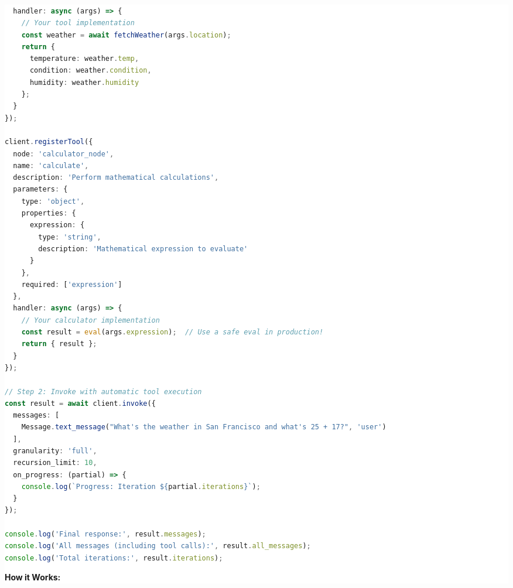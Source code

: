 ```typescript
  handler: async (args) => {
    // Your tool implementation
    const weather = await fetchWeather(args.location);
    return {
      temperature: weather.temp,
      condition: weather.condition,
      humidity: weather.humidity
    };
  }
});

client.registerTool({
  node: 'calculator_node',
  name: 'calculate',
  description: 'Perform mathematical calculations',
  parameters: {
    type: 'object',
    properties: {
      expression: {
        type: 'string',
        description: 'Mathematical expression to evaluate'
      }
    },
    required: ['expression']
  },
  handler: async (args) => {
    // Your calculator implementation
    const result = eval(args.expression);  // Use a safe eval in production!
    return { result };
  }
});

// Step 2: Invoke with automatic tool execution
const result = await client.invoke({
  messages: [
    Message.text_message("What's the weather in San Francisco and what's 25 + 17?", 'user')
  ],
  granularity: 'full',
  recursion_limit: 10,
  on_progress: (partial) => {
    console.log(`Progress: Iteration ${partial.iterations}`);
  }
});

console.log('Final response:', result.messages);
console.log('All messages (including tool calls):', result.all_messages);
console.log('Total iterations:', result.iterations);
```

**How it Works:**
